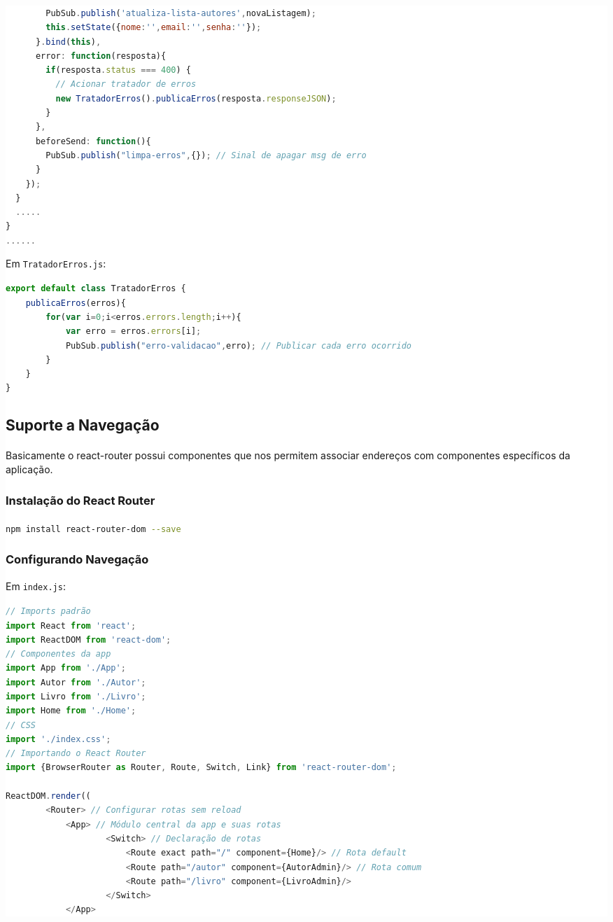 ```javascript
        PubSub.publish('atualiza-lista-autores',novaListagem);        
        this.setState({nome:'',email:'',senha:''});
      }.bind(this),
      error: function(resposta){
        if(resposta.status === 400) {
          // Acionar tratador de erros
          new TratadorErros().publicaErros(resposta.responseJSON);
        }
      },
      beforeSend: function(){
        PubSub.publish("limpa-erros",{}); // Sinal de apagar msg de erro
      }      
    });
  }
  .....
}
......
```
Em `TratadorErros.js`:
```javascript
export default class TratadorErros {
    publicaErros(erros){
        for(var i=0;i<erros.errors.length;i++){
            var erro = erros.errors[i];
            PubSub.publish("erro-validacao",erro); // Publicar cada erro ocorrido
        }
    }
}
```
## Suporte a Navegação
Basicamente o react-router possui componentes que nos permitem associar endereços com componentes específicos da aplicação.

### Instalação do React Router
```bash
npm install react-router-dom --save
```
### Configurando Navegação
Em `index.js`:
```javascript
// Imports padrão
import React from 'react';
import ReactDOM from 'react-dom';
// Componentes da app
import App from './App';
import Autor from './Autor';
import Livro from './Livro';
import Home from './Home';
// CSS
import './index.css';
// Importando o React Router
import {BrowserRouter as Router, Route, Switch, Link} from 'react-router-dom';

ReactDOM.render((
        <Router> // Configurar rotas sem reload
            <App> // Módulo central da app e suas rotas
                    <Switch> // Declaração de rotas            
                        <Route exact path="/" component={Home}/> // Rota default
                        <Route path="/autor" component={AutorAdmin}/> // Rota comum
                        <Route path="/livro" component={LivroAdmin}/>                
                    </Switch>            
            </App>
```